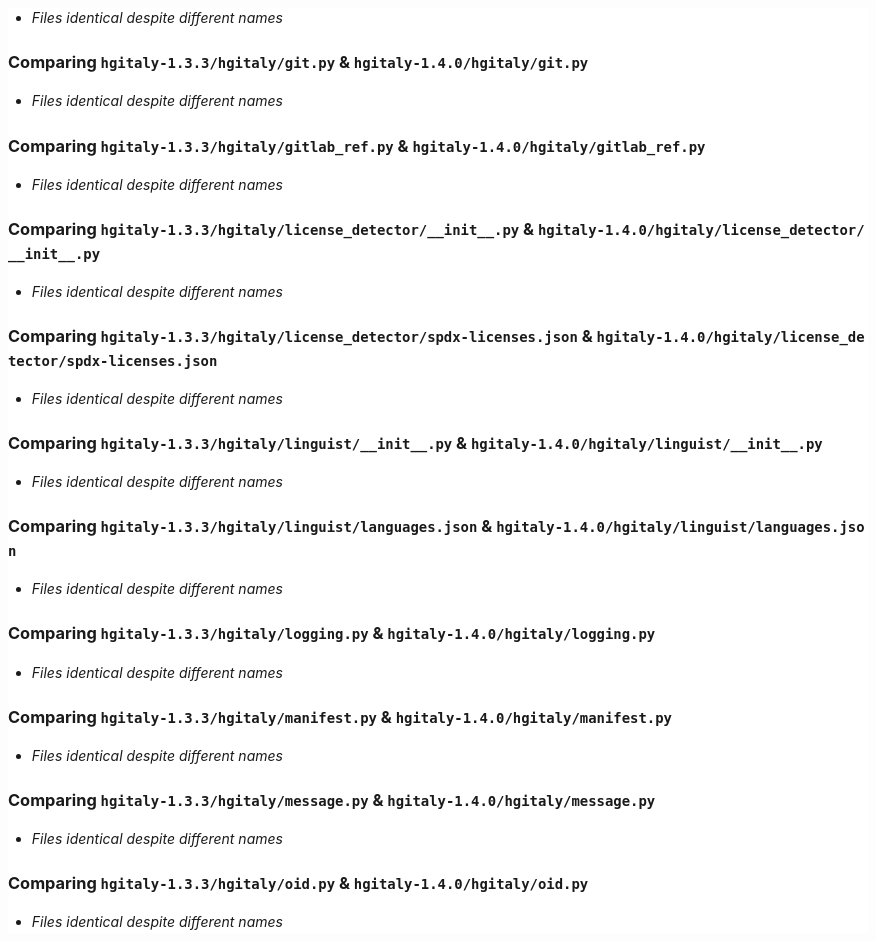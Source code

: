 * *Files identical despite different names*

### Comparing `hgitaly-1.3.3/hgitaly/git.py` & `hgitaly-1.4.0/hgitaly/git.py`

 * *Files identical despite different names*

### Comparing `hgitaly-1.3.3/hgitaly/gitlab_ref.py` & `hgitaly-1.4.0/hgitaly/gitlab_ref.py`

 * *Files identical despite different names*

### Comparing `hgitaly-1.3.3/hgitaly/license_detector/__init__.py` & `hgitaly-1.4.0/hgitaly/license_detector/__init__.py`

 * *Files identical despite different names*

### Comparing `hgitaly-1.3.3/hgitaly/license_detector/spdx-licenses.json` & `hgitaly-1.4.0/hgitaly/license_detector/spdx-licenses.json`

 * *Files identical despite different names*

### Comparing `hgitaly-1.3.3/hgitaly/linguist/__init__.py` & `hgitaly-1.4.0/hgitaly/linguist/__init__.py`

 * *Files identical despite different names*

### Comparing `hgitaly-1.3.3/hgitaly/linguist/languages.json` & `hgitaly-1.4.0/hgitaly/linguist/languages.json`

 * *Files identical despite different names*

### Comparing `hgitaly-1.3.3/hgitaly/logging.py` & `hgitaly-1.4.0/hgitaly/logging.py`

 * *Files identical despite different names*

### Comparing `hgitaly-1.3.3/hgitaly/manifest.py` & `hgitaly-1.4.0/hgitaly/manifest.py`

 * *Files identical despite different names*

### Comparing `hgitaly-1.3.3/hgitaly/message.py` & `hgitaly-1.4.0/hgitaly/message.py`

 * *Files identical despite different names*

### Comparing `hgitaly-1.3.3/hgitaly/oid.py` & `hgitaly-1.4.0/hgitaly/oid.py`

 * *Files identical despite different names*
